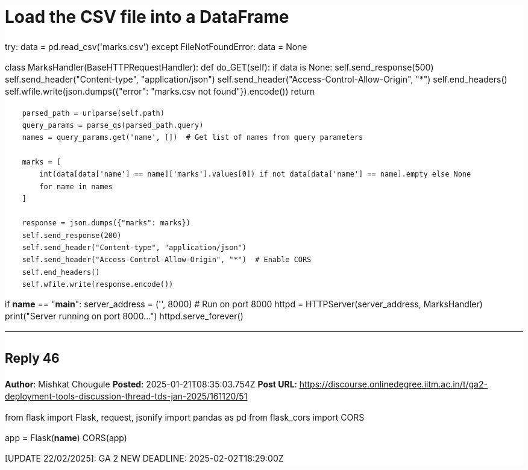 # Load the CSV file into a DataFrame
try:
    data = pd.read_csv('marks.csv')
except FileNotFoundError:
    data = None

class MarksHandler(BaseHTTPRequestHandler):
    def do_GET(self):
        if data is None:
            self.send_response(500)
            self.send_header("Content-type", "application/json")
            self.send_header("Access-Control-Allow-Origin", "*")
            self.end_headers()
            self.wfile.write(json.dumps({"error": "marks.csv not found"}).encode())
            return

        parsed_path = urlparse(self.path)
        query_params = parse_qs(parsed_path.query)
        names = query_params.get('name', [])  # Get list of names from query parameters

        marks = [
            int(data[data['name'] == name]['marks'].values[0]) if not data[data['name'] == name].empty else None 
            for name in names
        ]

        response = json.dumps({"marks": marks})
        self.send_response(200)
        self.send_header("Content-type", "application/json")
        self.send_header("Access-Control-Allow-Origin", "*")  # Enable CORS
        self.end_headers()
        self.wfile.write(response.encode())

if __name__ == "__main__":
    server_address = ('', 8000)  # Run on port 8000
    httpd = HTTPServer(server_address, MarksHandler)
    print("Server running on port 8000...")
    httpd.serve_forever()

---

## Reply 46
**Author**: Mishkat Chougule
**Posted**: 2025-01-21T08:35:03.754Z
**Post URL**: https://discourse.onlinedegree.iitm.ac.in/t/ga2-deployment-tools-discussion-thread-tds-jan-2025/161120/51

from flask import Flask, request, jsonify
import pandas as pd
from flask_cors import CORS

app = Flask(__name__)
CORS(app)


[UPDATE 22/02/2025]: GA 2 NEW DEADLINE: 2025-02-02T18:29:00Z